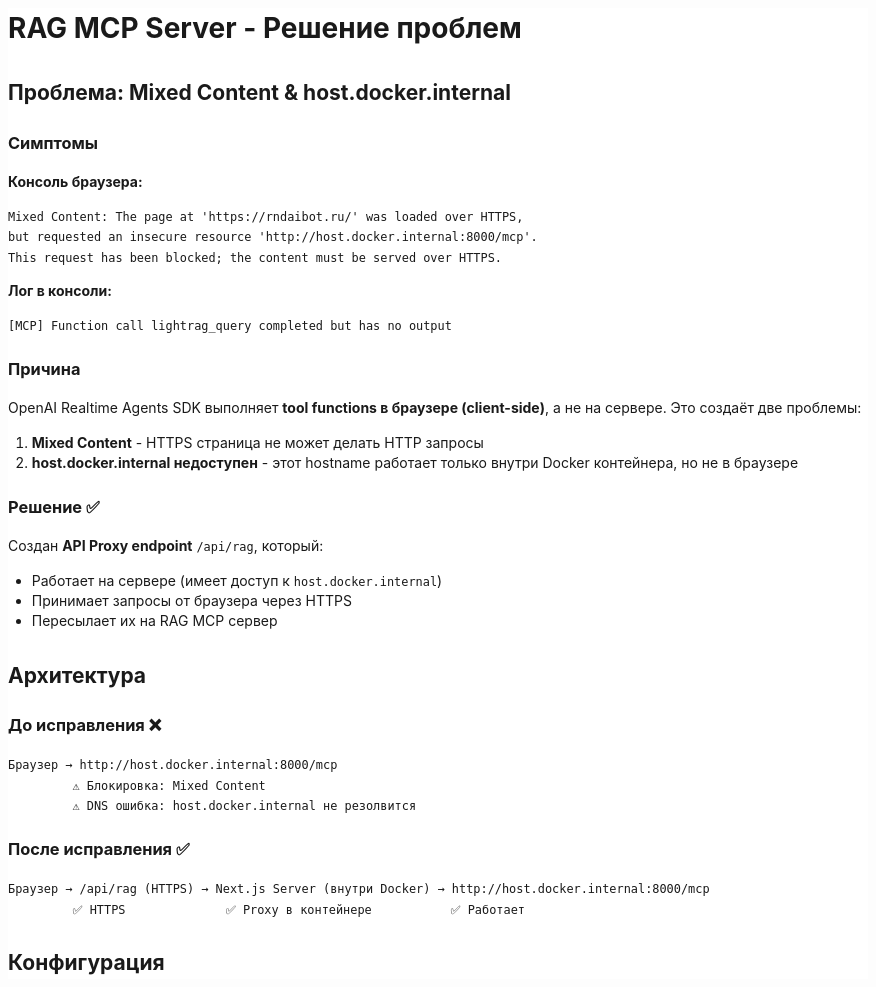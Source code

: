 # RAG MCP Server - Решение проблем

## Проблема: Mixed Content & host.docker.internal

### Симптомы

**Консоль браузера:**
```
Mixed Content: The page at 'https://rndaibot.ru/' was loaded over HTTPS,
but requested an insecure resource 'http://host.docker.internal:8000/mcp'.
This request has been blocked; the content must be served over HTTPS.
```

**Лог в консоли:**
```
[MCP] Function call lightrag_query completed but has no output
```

### Причина

OpenAI Realtime Agents SDK выполняет **tool functions в браузере (client-side)**, а не на сервере. Это создаёт две проблемы:

1. **Mixed Content** - HTTPS страница не может делать HTTP запросы
2. **host.docker.internal недоступен** - этот hostname работает только внутри Docker контейнера, но не в браузере

### Решение ✅

Создан **API Proxy endpoint** `/api/rag`, который:
- Работает на сервере (имеет доступ к `host.docker.internal`)
- Принимает запросы от браузера через HTTPS
- Пересылает их на RAG MCP сервер

## Архитектура

### До исправления ❌
```
Браузер → http://host.docker.internal:8000/mcp
         ⚠️ Блокировка: Mixed Content
         ⚠️ DNS ошибка: host.docker.internal не резолвится
```

### После исправления ✅
```
Браузер → /api/rag (HTTPS) → Next.js Server (внутри Docker) → http://host.docker.internal:8000/mcp
         ✅ HTTPS              ✅ Proxy в контейнере           ✅ Работает
```

## Конфигурация
